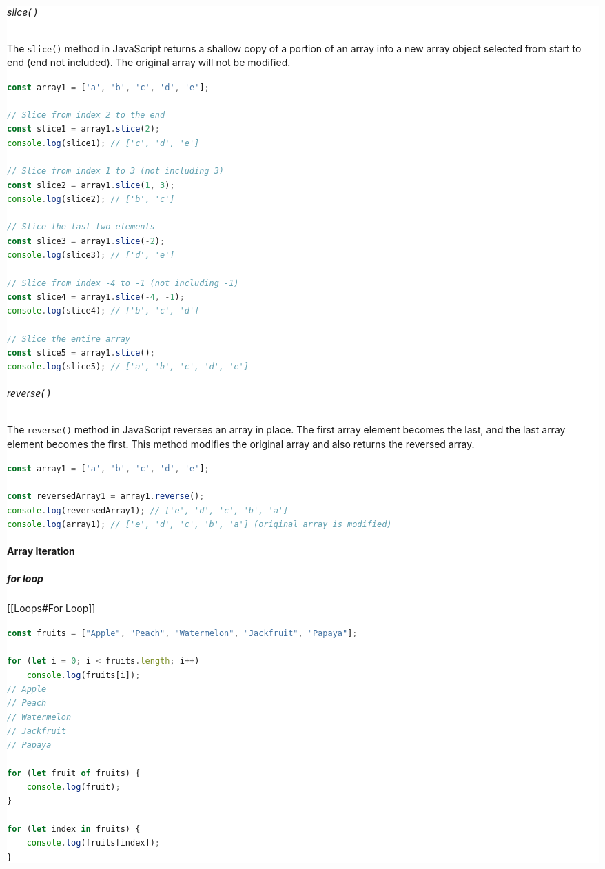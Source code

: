 ###### slice( )
The `slice()` method in JavaScript returns a shallow copy of a portion of an array into a new array object selected from start to end (end not included). The original array will not be modified.
```js
const array1 = ['a', 'b', 'c', 'd', 'e'];

// Slice from index 2 to the end
const slice1 = array1.slice(2);
console.log(slice1); // ['c', 'd', 'e']

// Slice from index 1 to 3 (not including 3)
const slice2 = array1.slice(1, 3);
console.log(slice2); // ['b', 'c']

// Slice the last two elements
const slice3 = array1.slice(-2);
console.log(slice3); // ['d', 'e']

// Slice from index -4 to -1 (not including -1)
const slice4 = array1.slice(-4, -1);
console.log(slice4); // ['b', 'c', 'd']

// Slice the entire array
const slice5 = array1.slice();
console.log(slice5); // ['a', 'b', 'c', 'd', 'e']
```

###### reverse( )
The `reverse()` method in JavaScript reverses an array in place. The first array element becomes the last, and the last array element becomes the first. This method modifies the original array and also returns the reversed array.
```js
const array1 = ['a', 'b', 'c', 'd', 'e'];

const reversedArray1 = array1.reverse();
console.log(reversedArray1); // ['e', 'd', 'c', 'b', 'a']
console.log(array1); // ['e', 'd', 'c', 'b', 'a'] (original array is modified)
```


#### Array Iteration
##### for loop
[[Loops#For Loop]]
```js
const fruits = ["Apple", "Peach", "Watermelon", "Jackfruit", "Papaya"];

for (let i = 0; i < fruits.length; i++) 
    console.log(fruits[i]);
// Apple
// Peach
// Watermelon
// Jackfruit
// Papaya

for (let fruit of fruits) {
    console.log(fruit);
}

for (let index in fruits) {
    console.log(fruits[index]);
}
```
